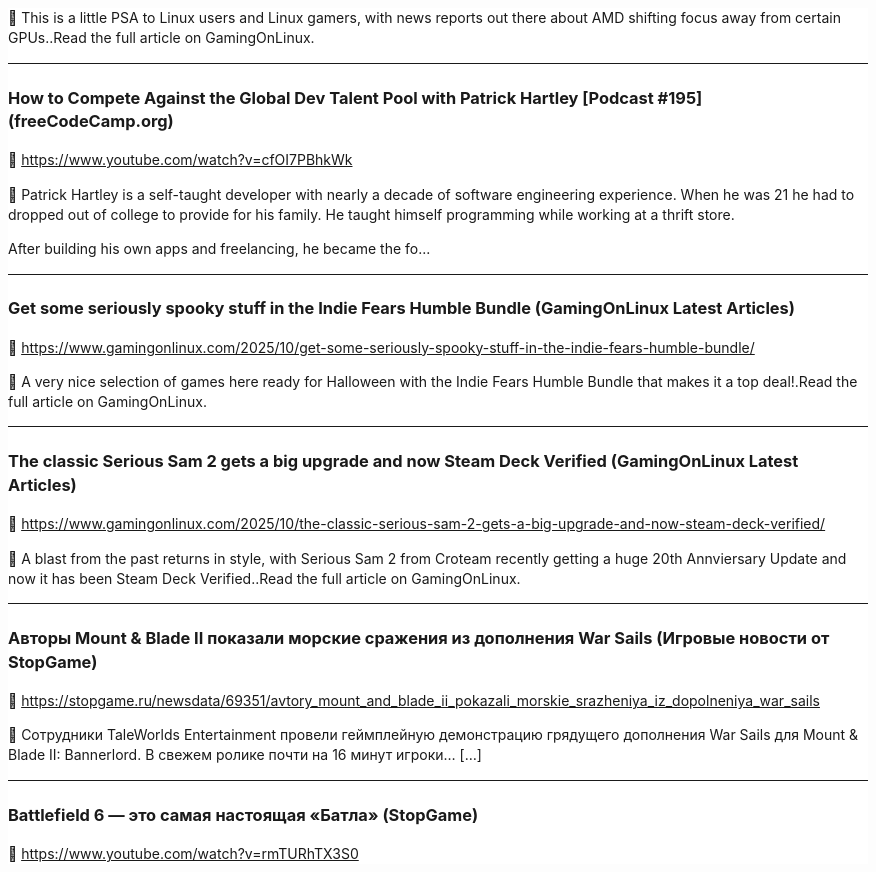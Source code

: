 💬 This is a little PSA to Linux users and Linux gamers, with news reports out there about AMD shifting focus away from certain GPUs..Read the full article on GamingOnLinux.

---

### How to Compete Against the Global Dev Talent Pool with Patrick Hartley [Podcast #195] (freeCodeCamp.org)

🔗 https://www.youtube.com/watch?v=cfOI7PBhkWk

💬 Patrick Hartley is a self-taught developer with nearly a decade of software engineering experience. When he was 21 he had to dropped out of college to provide for his family. He taught himself programming while working at a thrift store.

After building his own apps and freelancing, he became the fo...

---

### Get some seriously spooky stuff in the Indie Fears Humble Bundle (GamingOnLinux Latest Articles)

🔗 https://www.gamingonlinux.com/2025/10/get-some-seriously-spooky-stuff-in-the-indie-fears-humble-bundle/

💬 A very nice selection of games here ready for Halloween with the Indie Fears Humble Bundle that makes it a top deal!.Read the full article on GamingOnLinux.

---

### The classic Serious Sam 2 gets a big upgrade and now Steam Deck Verified (GamingOnLinux Latest Articles)

🔗 https://www.gamingonlinux.com/2025/10/the-classic-serious-sam-2-gets-a-big-upgrade-and-now-steam-deck-verified/

💬 A blast from the past returns in style, with Serious Sam 2 from Croteam recently getting a huge 20th Annviersary Update and now it has been Steam Deck Verified..Read the full article on GamingOnLinux.

---

### Авторы Mount &amp; Blade II показали морские сражения из дополнения War Sails (Игровые новости от StopGame)

🔗 https://stopgame.ru/newsdata/69351/avtory_mount_and_blade_ii_pokazali_morskie_srazheniya_iz_dopolneniya_war_sails

💬 Сотрудники TaleWorlds Entertainment провели геймплейную демонстрацию грядущего дополнения War Sails для Mount &amp; Blade II: Bannerlord. В свежем ролике почти на 16 минут игроки… […]

---

### Battlefield 6 — это самая настоящая «Батла» (StopGame)

🔗 https://www.youtube.com/watch?v=rmTURhTX3S0
